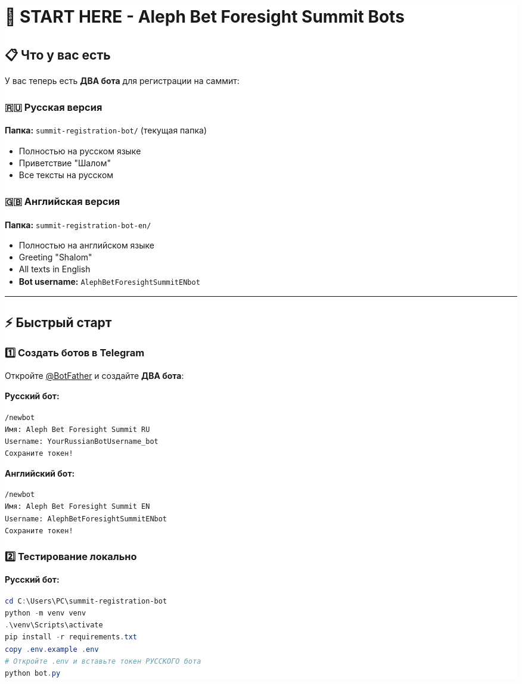 # 🚀 START HERE - Aleph Bet Foresight Summit Bots

## 📋 Что у вас есть

У вас теперь есть **ДВА бота** для регистрации на саммит:

### 🇷🇺 Русская версия
**Папка:** `summit-registration-bot/` (текущая папка)
- Полностью на русском языке
- Приветствие "Шалом"
- Все тексты на русском

### 🇬🇧 Английская версия  
**Папка:** `summit-registration-bot-en/`
- Полностью на английском языке
- Greeting "Shalom"
- All texts in English
- **Bot username:** `AlephBetForesightSummitENbot`

---

## ⚡ Быстрый старт

### 1️⃣ Создать ботов в Telegram

Откройте [@BotFather](https://t.me/BotFather) и создайте **ДВА бота**:

**Русский бот:**
```
/newbot
Имя: Aleph Bet Foresight Summit RU
Username: YourRussianBotUsername_bot
Сохраните токен!
```

**Английский бот:**
```
/newbot
Имя: Aleph Bet Foresight Summit EN
Username: AlephBetForesightSummitENbot
Сохраните токен!
```

### 2️⃣ Тестирование локально

**Русский бот:**
```powershell
cd C:\Users\PC\summit-registration-bot
python -m venv venv
.\venv\Scripts\activate
pip install -r requirements.txt
copy .env.example .env
# Откройте .env и вставьте токен РУССКОГО бота
python bot.py
```

